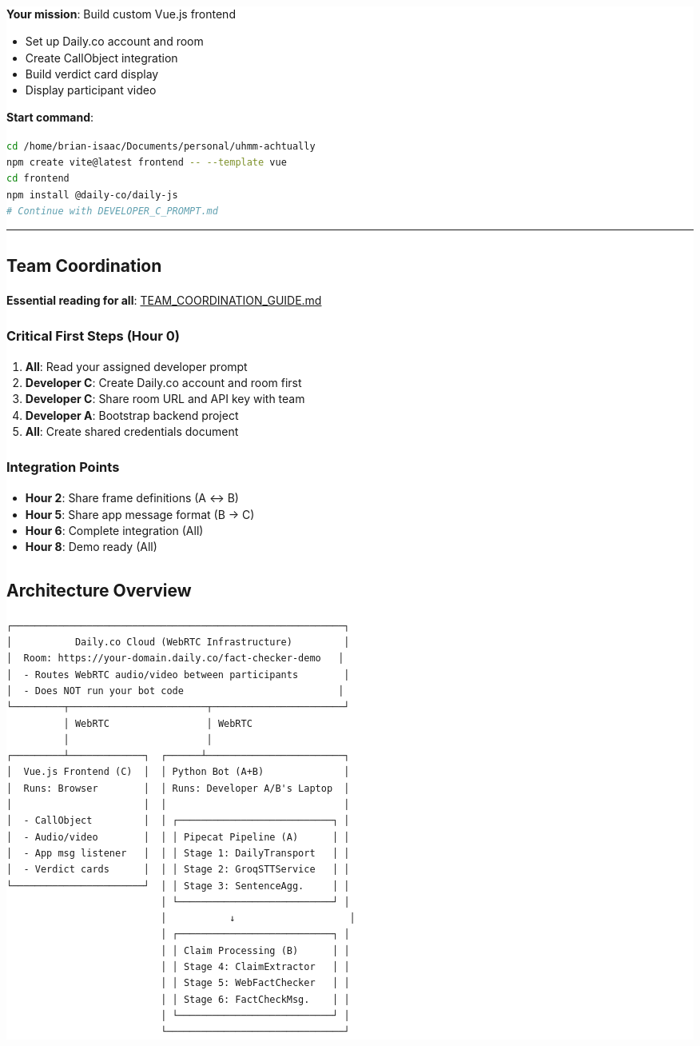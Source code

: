 **Your mission**: Build custom Vue.js frontend
- Set up Daily.co account and room
- Create CallObject integration
- Build verdict card display
- Display participant video

**Start command**:
```bash
cd /home/brian-isaac/Documents/personal/uhmm-achtually
npm create vite@latest frontend -- --template vue
cd frontend
npm install @daily-co/daily-js
# Continue with DEVELOPER_C_PROMPT.md
```

---

## Team Coordination

**Essential reading for all**: [TEAM_COORDINATION_GUIDE.md](TEAM_COORDINATION_GUIDE.md)

### Critical First Steps (Hour 0)
1. **All**: Read your assigned developer prompt
2. **Developer C**: Create Daily.co account and room first
3. **Developer C**: Share room URL and API key with team
4. **Developer A**: Bootstrap backend project
5. **All**: Create shared credentials document

### Integration Points
- **Hour 2**: Share frame definitions (A ↔ B)
- **Hour 5**: Share app message format (B → C)
- **Hour 6**: Complete integration (All)
- **Hour 8**: Demo ready (All)

## Architecture Overview

```
┌──────────────────────────────────────────────────────────┐
│           Daily.co Cloud (WebRTC Infrastructure)         │
│  Room: https://your-domain.daily.co/fact-checker-demo   │
│  - Routes WebRTC audio/video between participants        │
│  - Does NOT run your bot code                           │
└─────────┬────────────────────────┬───────────────────────┘
          │ WebRTC                 │ WebRTC
          │                        │
┌─────────┴─────────────┐  ┌──────┴────────────────────────┐
│  Vue.js Frontend (C)  │  │ Python Bot (A+B)              │
│  Runs: Browser        │  │ Runs: Developer A/B's Laptop  │
│                       │  │                               │
│  - CallObject         │  │ ┌───────────────────────────┐ │
│  - Audio/video        │  │ │ Pipecat Pipeline (A)      │ │
│  - App msg listener   │  │ │ Stage 1: DailyTransport   │ │
│  - Verdict cards      │  │ │ Stage 2: GroqSTTService   │ │
└───────────────────────┘  │ │ Stage 3: SentenceAgg.     │ │
                           │ └───────────────────────────┘ │
                           │           ↓                    │
                           │ ┌───────────────────────────┐ │
                           │ │ Claim Processing (B)      │ │
                           │ │ Stage 4: ClaimExtractor   │ │
                           │ │ Stage 5: WebFactChecker   │ │
                           │ │ Stage 6: FactCheckMsg.    │ │
                           │ └───────────────────────────┘ │
                           └───────────────────────────────┘
```
